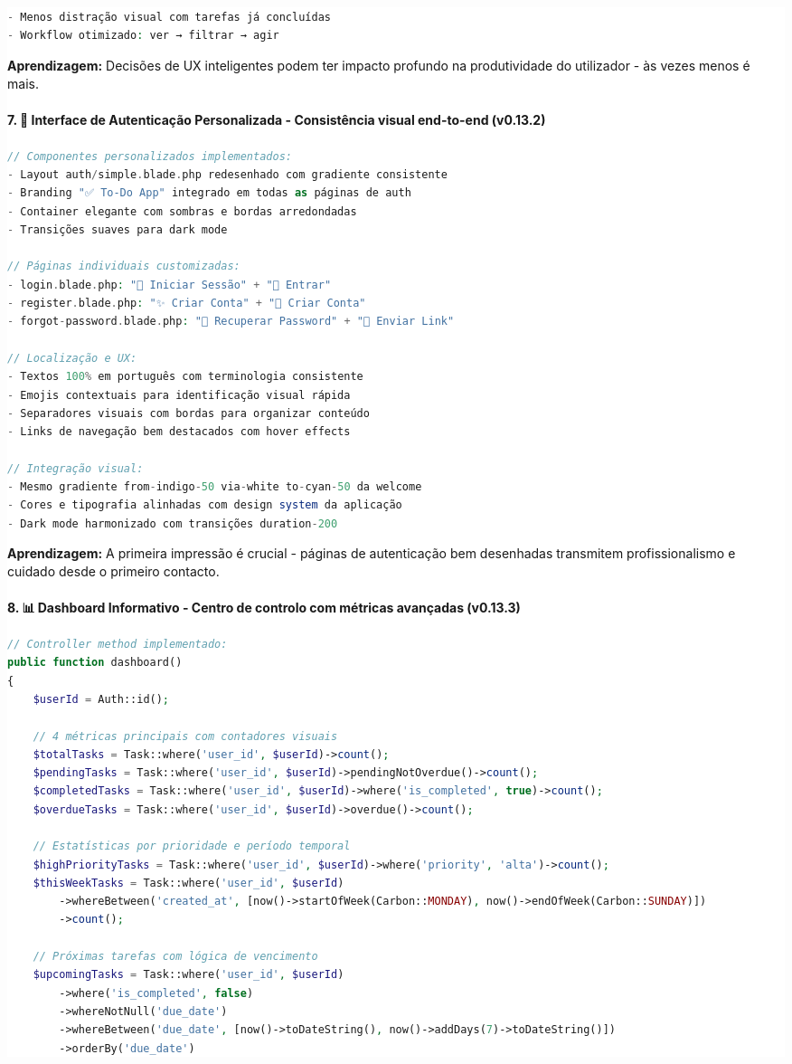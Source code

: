 ```php
- Menos distração visual com tarefas já concluídas
- Workflow otimizado: ver → filtrar → agir
```

**Aprendizagem:** Decisões de UX inteligentes podem ter impacto profundo na produtividade do utilizador - às vezes menos é mais.

#### 7. **🎨 Interface de Autenticação Personalizada** - Consistência visual end-to-end (v0.13.2)

```php
// Componentes personalizados implementados:
- Layout auth/simple.blade.php redesenhado com gradiente consistente
- Branding "✅ To-Do App" integrado em todas as páginas de auth
- Container elegante com sombras e bordas arredondadas
- Transições suaves para dark mode

// Páginas individuais customizadas:
- login.blade.php: "🔐 Iniciar Sessão" + "🚀 Entrar"
- register.blade.php: "✨ Criar Conta" + "🎯 Criar Conta"
- forgot-password.blade.php: "🔑 Recuperar Password" + "📧 Enviar Link"

// Localização e UX:
- Textos 100% em português com terminologia consistente
- Emojis contextuais para identificação visual rápida
- Separadores visuais com bordas para organizar conteúdo
- Links de navegação bem destacados com hover effects

// Integração visual:
- Mesmo gradiente from-indigo-50 via-white to-cyan-50 da welcome
- Cores e tipografia alinhadas com design system da aplicação
- Dark mode harmonizado com transições duration-200
```

**Aprendizagem:** A primeira impressão é crucial - páginas de autenticação bem desenhadas transmitem profissionalismo e cuidado desde o primeiro contacto.

#### 8. **📊 Dashboard Informativo** - Centro de controlo com métricas avançadas (v0.13.3)

```php
// Controller method implementado:
public function dashboard()
{
    $userId = Auth::id();

    // 4 métricas principais com contadores visuais
    $totalTasks = Task::where('user_id', $userId)->count();
    $pendingTasks = Task::where('user_id', $userId)->pendingNotOverdue()->count();
    $completedTasks = Task::where('user_id', $userId)->where('is_completed', true)->count();
    $overdueTasks = Task::where('user_id', $userId)->overdue()->count();

    // Estatísticas por prioridade e período temporal
    $highPriorityTasks = Task::where('user_id', $userId)->where('priority', 'alta')->count();
    $thisWeekTasks = Task::where('user_id', $userId)
        ->whereBetween('created_at', [now()->startOfWeek(Carbon::MONDAY), now()->endOfWeek(Carbon::SUNDAY)])
        ->count();

    // Próximas tarefas com lógica de vencimento
    $upcomingTasks = Task::where('user_id', $userId)
        ->where('is_completed', false)
        ->whereNotNull('due_date')
        ->whereBetween('due_date', [now()->toDateString(), now()->addDays(7)->toDateString()])
        ->orderBy('due_date')
```